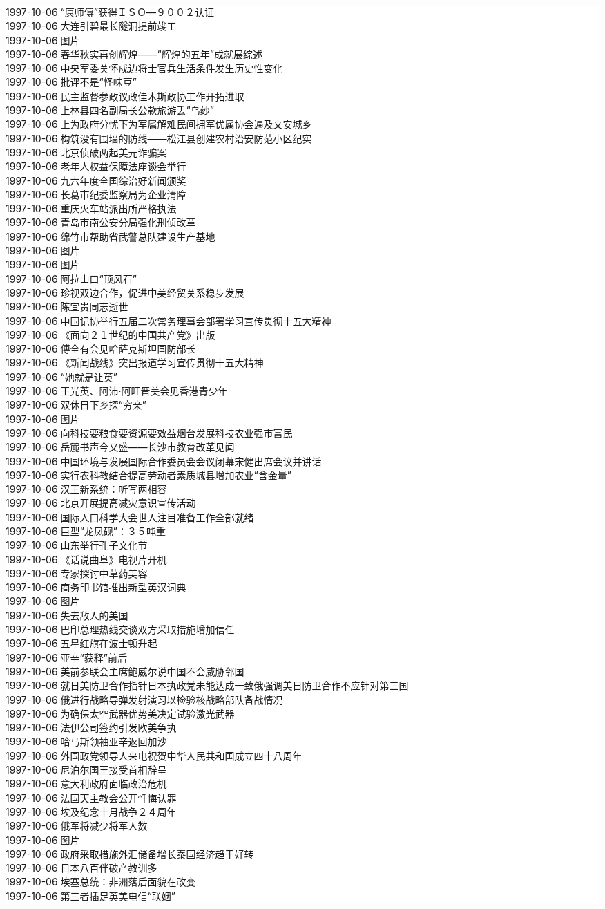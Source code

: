 1997-10-06 “康师傅”获得ＩＳＯ—９００２认证  
1997-10-06 大连引碧最长隧洞提前竣工  
1997-10-06 图片  
1997-10-06 春华秋实再创辉煌——“辉煌的五年”成就展综述  
1997-10-06 中央军委关怀戍边将士官兵生活条件发生历史性变化  
1997-10-06 批评不是“怪味豆”  
1997-10-06 民主监督参政议政佳木斯政协工作开拓进取  
1997-10-06 上林县四名副局长公款旅游丢“乌纱”  
1997-10-06 上为政府分忧下为军属解难民间拥军优属协会遍及文安城乡  
1997-10-06 构筑没有围墙的防线——松江县创建农村治安防范小区纪实  
1997-10-06 北京侦破两起美元诈骗案  
1997-10-06 老年人权益保障法座谈会举行  
1997-10-06 九六年度全国综治好新闻颁奖  
1997-10-06 长葛市纪委监察局为企业清障  
1997-10-06 重庆火车站派出所严格执法  
1997-10-06 青岛市南公安分局强化刑侦改革  
1997-10-06 绵竹市帮助省武警总队建设生产基地  
1997-10-06 图片  
1997-10-06 图片  
1997-10-06 阿拉山口“顶风石”  
1997-10-06 珍视双边合作，促进中美经贸关系稳步发展  
1997-10-06 陈宜贵同志逝世  
1997-10-06 中国记协举行五届二次常务理事会部署学习宣传贯彻十五大精神  
1997-10-06 《面向２１世纪的中国共产党》出版  
1997-10-06 傅全有会见哈萨克斯坦国防部长  
1997-10-06 《新闻战线》突出报道学习宣传贯彻十五大精神  
1997-10-06 “她就是让英”  
1997-10-06 王光英、阿沛·阿旺晋美会见香港青少年  
1997-10-06 双休日下乡探“穷亲”  
1997-10-06 图片  
1997-10-06 向科技要粮食要资源要效益烟台发展科技农业强市富民  
1997-10-06 岳麓书声今又盛——长沙市教育改革见闻  
1997-10-06 中国环境与发展国际合作委员会会议闭幕宋健出席会议并讲话  
1997-10-06 实行农科教结合提高劳动者素质城县增加农业“含金量”  
1997-10-06 汉王新系统：听写两相容  
1997-10-06 北京开展提高减灾意识宣传活动  
1997-10-06 国际人口科学大会世人注目准备工作全部就绪  
1997-10-06 巨型“龙凤砚”：３５吨重  
1997-10-06 山东举行孔子文化节  
1997-10-06 《话说曲阜》电视片开机  
1997-10-06 专家探讨中草药美容  
1997-10-06 商务印书馆推出新型英汉词典  
1997-10-06 图片  
1997-10-06 失去敌人的美国  
1997-10-06 巴印总理热线交谈双方采取措施增加信任  
1997-10-06 五星红旗在波士顿升起  
1997-10-06 亚辛“获释”前后  
1997-10-06 美前参联会主席鲍威尔说中国不会威胁邻国  
1997-10-06 就日美防卫合作指针日本执政党未能达成一致俄强调美日防卫合作不应针对第三国  
1997-10-06 俄进行战略导弹发射演习以检验核战略部队备战情况  
1997-10-06 为确保太空武器优势美决定试验激光武器  
1997-10-06 法伊公司签约引发欧美争执  
1997-10-06 哈马斯领袖亚辛返回加沙  
1997-10-06 外国政党领导人来电祝贺中华人民共和国成立四十八周年  
1997-10-06 尼泊尔国王接受首相辞呈  
1997-10-06 意大利政府面临政治危机  
1997-10-06 法国天主教会公开忏悔认罪  
1997-10-06 埃及纪念十月战争２４周年  
1997-10-06 俄军将减少将军人数  
1997-10-06 图片  
1997-10-06 政府采取措施外汇储备增长泰国经济趋于好转  
1997-10-06 日本八百伴破产教训多  
1997-10-06 埃塞总统：非洲落后面貌在改变  
1997-10-06 第三者插足英美电信“联姻”  